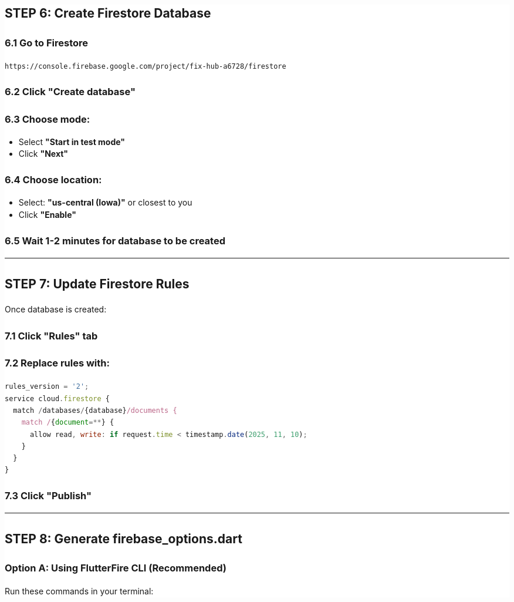 ## **STEP 6: Create Firestore Database**

### **6.1 Go to Firestore**
```
https://console.firebase.google.com/project/fix-hub-a6728/firestore
```

### **6.2 Click "Create database"**

### **6.3 Choose mode:**
- Select **"Start in test mode"**
- Click **"Next"**

### **6.4 Choose location:**
- Select: **"us-central (Iowa)"** or closest to you
- Click **"Enable"**

### **6.5 Wait 1-2 minutes** for database to be created

---

## **STEP 7: Update Firestore Rules**

Once database is created:

### **7.1 Click "Rules" tab**

### **7.2 Replace rules with:**
```javascript
rules_version = '2';
service cloud.firestore {
  match /databases/{database}/documents {
    match /{document=**} {
      allow read, write: if request.time < timestamp.date(2025, 11, 10);
    }
  }
}
```

### **7.3 Click "Publish"**

---

## **STEP 8: Generate firebase_options.dart**

### **Option A: Using FlutterFire CLI (Recommended)**

Run these commands in your terminal:
